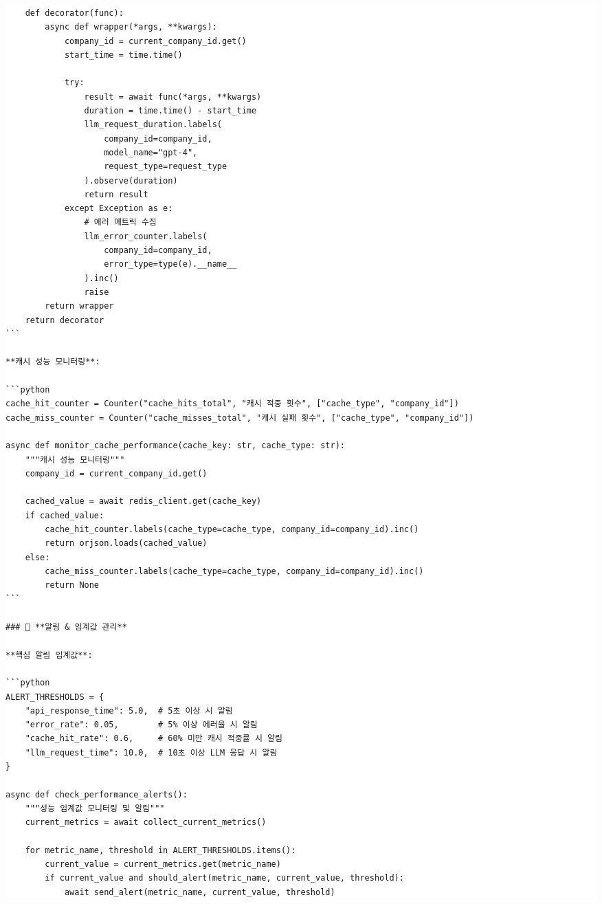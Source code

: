 ````instructions
    def decorator(func):
        async def wrapper(*args, **kwargs):
            company_id = current_company_id.get()
            start_time = time.time()

            try:
                result = await func(*args, **kwargs)
                duration = time.time() - start_time
                llm_request_duration.labels(
                    company_id=company_id,
                    model_name="gpt-4",
                    request_type=request_type
                ).observe(duration)
                return result
            except Exception as e:
                # 에러 메트릭 수집
                llm_error_counter.labels(
                    company_id=company_id,
                    error_type=type(e).__name__
                ).inc()
                raise
        return wrapper
    return decorator
```

**캐시 성능 모니터링**:

```python
cache_hit_counter = Counter("cache_hits_total", "캐시 적중 횟수", ["cache_type", "company_id"])
cache_miss_counter = Counter("cache_misses_total", "캐시 실패 횟수", ["cache_type", "company_id"])

async def monitor_cache_performance(cache_key: str, cache_type: str):
    """캐시 성능 모니터링"""
    company_id = current_company_id.get()

    cached_value = await redis_client.get(cache_key)
    if cached_value:
        cache_hit_counter.labels(cache_type=cache_type, company_id=company_id).inc()
        return orjson.loads(cached_value)
    else:
        cache_miss_counter.labels(cache_type=cache_type, company_id=company_id).inc()
        return None
```

### 🚨 **알림 & 임계값 관리**

**핵심 알림 임계값**:

```python
ALERT_THRESHOLDS = {
    "api_response_time": 5.0,  # 5초 이상 시 알림
    "error_rate": 0.05,        # 5% 이상 에러율 시 알림
    "cache_hit_rate": 0.6,     # 60% 미만 캐시 적중률 시 알림
    "llm_request_time": 10.0,  # 10초 이상 LLM 응답 시 알림
}

async def check_performance_alerts():
    """성능 임계값 모니터링 및 알림"""
    current_metrics = await collect_current_metrics()

    for metric_name, threshold in ALERT_THRESHOLDS.items():
        current_value = current_metrics.get(metric_name)
        if current_value and should_alert(metric_name, current_value, threshold):
            await send_alert(metric_name, current_value, threshold)
````